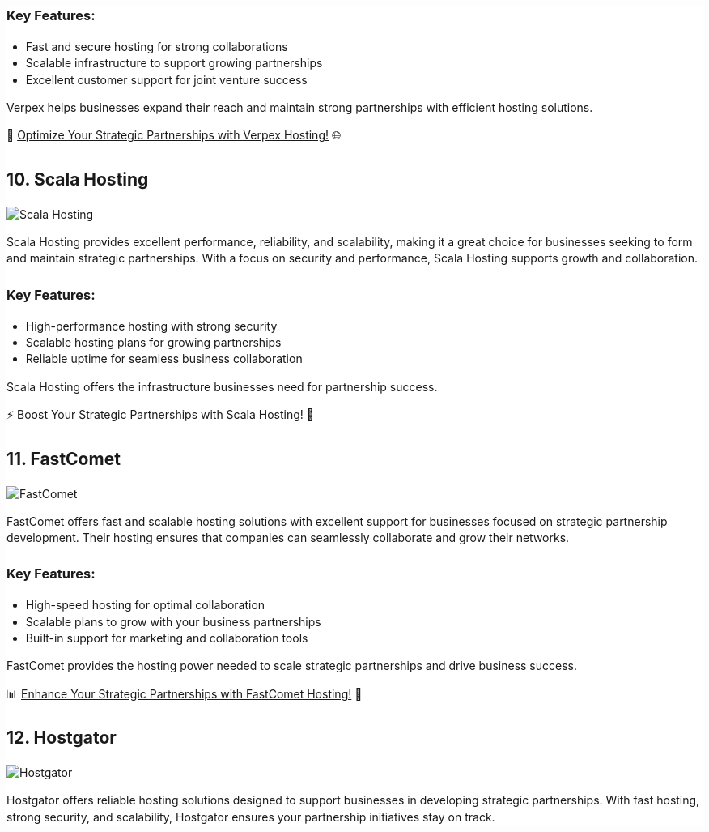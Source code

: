 ### Key Features:
- Fast and secure hosting for strong collaborations
- Scalable infrastructure to support growing partnerships
- Excellent customer support for joint venture success

Verpex helps businesses expand their reach and maintain strong partnerships with efficient hosting solutions.

🚀 [Optimize Your Strategic Partnerships with Verpex Hosting!](https://snipitx.com/verpex-jy) 🌐

## 10. Scala Hosting

![Scala Hosting](https://i.imgur.com/uJ5JIK3.png "Scala Web Hosting")

Scala Hosting provides excellent performance, reliability, and scalability, making it a great choice for businesses seeking to form and maintain strategic partnerships. With a focus on security and performance, Scala Hosting supports growth and collaboration.

### Key Features:
- High-performance hosting with strong security
- Scalable hosting plans for growing partnerships
- Reliable uptime for seamless business collaboration

Scala Hosting offers the infrastructure businesses need for partnership success.

⚡ [Boost Your Strategic Partnerships with Scala Hosting!](https://snipitx.com/scala-jy) 🔑

## 11. FastComet

![FastComet](https://i.imgur.com/7qgXuWp.png "FastComet Hosting")

FastComet offers fast and scalable hosting solutions with excellent support for businesses focused on strategic partnership development. Their hosting ensures that companies can seamlessly collaborate and grow their networks.

### Key Features:
- High-speed hosting for optimal collaboration
- Scalable plans to grow with your business partnerships
- Built-in support for marketing and collaboration tools

FastComet provides the hosting power needed to scale strategic partnerships and drive business success.

📊 [Enhance Your Strategic Partnerships with FastComet Hosting!](https://snipitx.com/fastcomet-jy) 🚀

## 12. Hostgator

![Hostgator](https://i.imgur.com/BcVkH57.jpeg "Hostgator Hosting")

Hostgator offers reliable hosting solutions designed to support businesses in developing strategic partnerships. With fast hosting, strong security, and scalability, Hostgator ensures your partnership initiatives stay on track.
